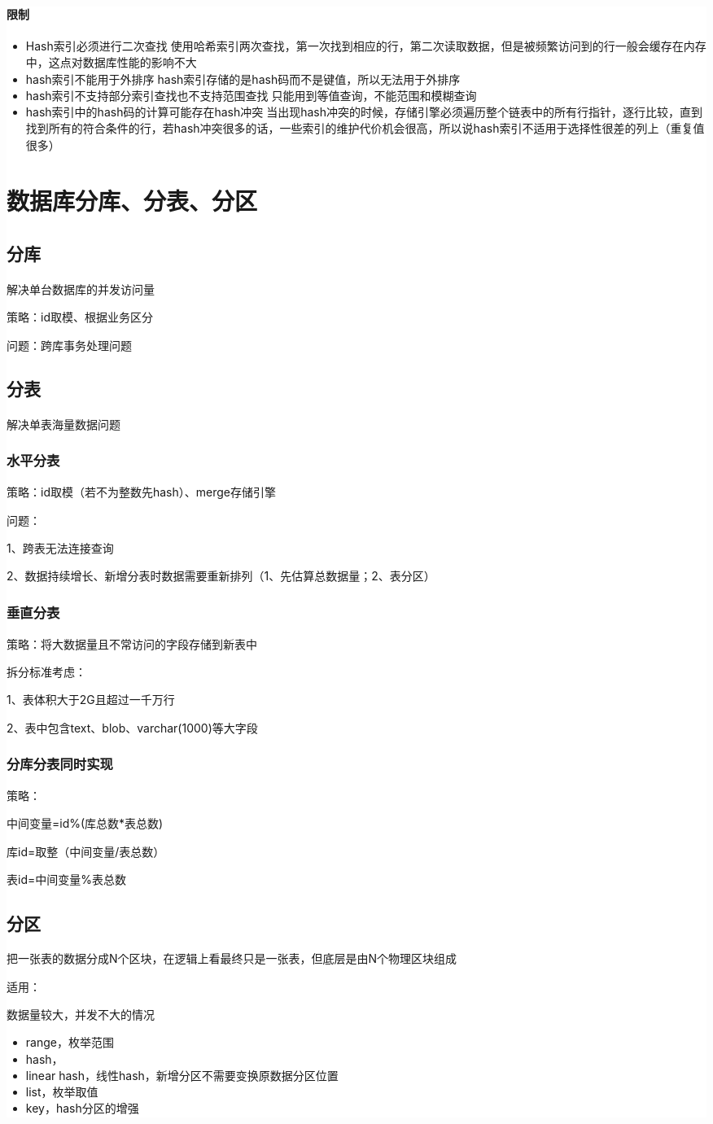 #### 限制

- Hash索引必须进行二次查找
  使用哈希索引两次查找，第一次找到相应的行，第二次读取数据，但是被频繁访问到的行一般会缓存在内存中，这点对数据库性能的影响不大
- hash索引不能用于外排序
  hash索引存储的是hash码而不是键值，所以无法用于外排序
- hash索引不支持部分索引查找也不支持范围查找
  只能用到等值查询，不能范围和模糊查询　
- hash索引中的hash码的计算可能存在hash冲突
  当出现hash冲突的时候，存储引擎必须遍历整个链表中的所有行指针，逐行比较，直到找到所有的符合条件的行，若hash冲突很多的话，一些索引的维护代价机会很高，所以说hash索引不适用于选择性很差的列上（重复值很多）

# 数据库分库、分表、分区

## 分库

解决单台数据库的并发访问量

策略：id取模、根据业务区分

问题：跨库事务处理问题

## 分表

解决单表海量数据问题

### 水平分表

策略：id取模（若不为整数先hash）、merge存储引擎

问题：

1、跨表无法连接查询

2、数据持续增长、新增分表时数据需要重新排列（1、先估算总数据量；2、表分区）

### 垂直分表

策略：将大数据量且不常访问的字段存储到新表中

拆分标准考虑：

1、表体积大于2G且超过一千万行

2、表中包含text、blob、varchar(1000)等大字段

### 分库分表同时实现

策略：

中间变量=id%(库总数*表总数)

库id=取整（中间变量/表总数）

表id=中间变量%表总数

## 分区

把一张表的数据分成N个区块，在逻辑上看最终只是一张表，但底层是由N个物理区块组成

适用：

数据量较大，并发不大的情况

- range，枚举范围
- hash，
- linear hash，线性hash，新增分区不需要变换原数据分区位置
- list，枚举取值
- key，hash分区的增强
